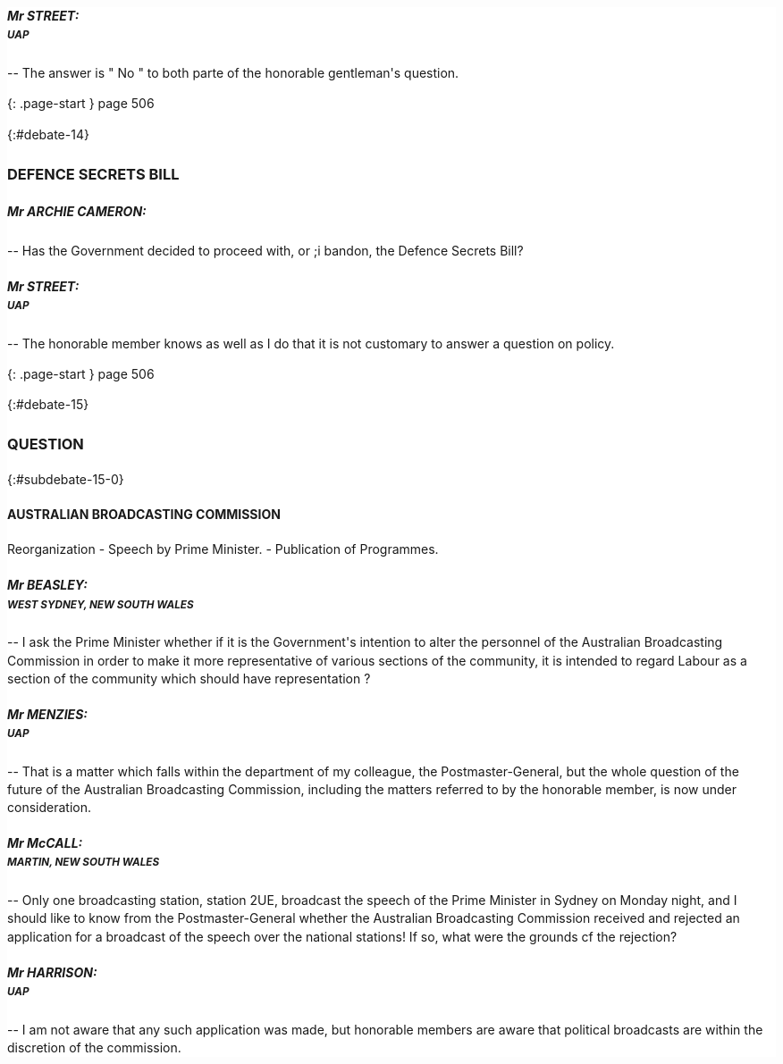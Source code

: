 ##### Mr STREET:<br><small class="text-muted">UAP</small>

-- The answer is " No " to both parte of the honorable gentleman's question. 

{: .page-start }
page 506

{:#debate-14}
### DEFENCE SECRETS BILL

##### Mr ARCHIE CAMERON:

-- Has the Government decided to proceed with, or ;i bandon, the Defence Secrets Bill? 

##### Mr STREET:<br><small class="text-muted">UAP</small>

-- The honorable member knows as well as I do that it is not customary to answer a question on policy. 

{: .page-start }
page 506

{:#debate-15}
### QUESTION

{:#subdebate-15-0}
#### AUSTRALIAN BROADCASTING COMMISSION

Reorganization - Speech by Prime Minister. - Publication of Programmes. 

##### Mr BEASLEY:<br><small class="text-muted">WEST SYDNEY, NEW SOUTH WALES</small>

-- I ask the Prime Minister whether if it is the Government's intention to alter the personnel of the Australian Broadcasting Commission in order to make it more representative of various sections of the community, it is intended to regard Labour as a section of the community which should have representation ? 

##### Mr MENZIES:<br><small class="text-muted">UAP</small>

-- That is a matter which falls within the department of my colleague, the Postmaster-General, but the whole question of the future of the Australian Broadcasting Commission, including the matters referred to by the honorable member, is now under consideration. 

##### Mr McCALL:<br><small class="text-muted">MARTIN, NEW SOUTH WALES</small>

-- Only one broadcasting station, station 2UE, broadcast the speech of the Prime Minister in Sydney on Monday night, and I should like to know from the Postmaster-General whether the Australian Broadcasting Commission received and rejected an application for a broadcast of the speech over the national stations! If so, what were the grounds cf the rejection? 

##### Mr HARRISON:<br><small class="text-muted">UAP</small>

-- I am not aware that any such application was made, but honorable members are aware that political broadcasts are within the discretion of the commission. 
